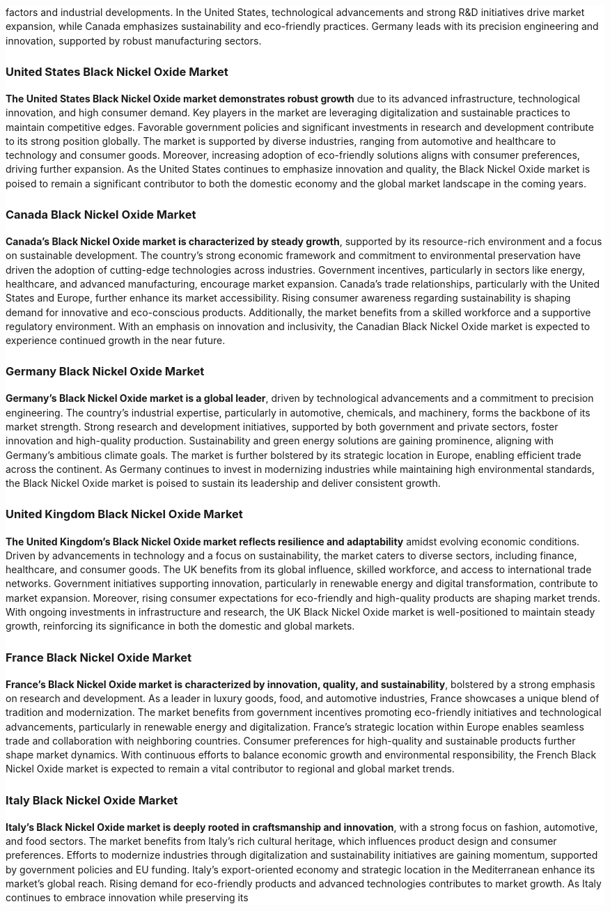 factors and industrial developments. In the United States, technological advancements and strong R&amp;D initiatives drive market expansion, while Canada emphasizes sustainability and eco-friendly practices. Germany leads with its precision engineering and innovation, supported by robust manufacturing sectors.</span></em></p></blockquote><h3><strong>United States Black Nickel Oxide Market</strong></h3><p><strong>The United States Black Nickel Oxide market demonstrates robust growth</strong> due to its advanced infrastructure, technological innovation, and high consumer demand. Key players in the market are leveraging digitalization and sustainable practices to maintain competitive edges. Favorable government policies and significant investments in research and development contribute to its strong position globally. The market is supported by diverse industries, ranging from automotive and healthcare to technology and consumer goods. Moreover, increasing adoption of eco-friendly solutions aligns with consumer preferences, driving further expansion. As the United States continues to emphasize innovation and quality, the Black Nickel Oxide market is poised to remain a significant contributor to both the domestic economy and the global market landscape in the coming years.</p><h3><strong>Canada Black Nickel Oxide Market</strong></h3><p><strong>Canada&rsquo;s Black Nickel Oxide market is characterized by steady growth</strong>, supported by its resource-rich environment and a focus on sustainable development. The country&rsquo;s strong economic framework and commitment to environmental preservation have driven the adoption of cutting-edge technologies across industries. Government incentives, particularly in sectors like energy, healthcare, and advanced manufacturing, encourage market expansion. Canada&rsquo;s trade relationships, particularly with the United States and Europe, further enhance its market accessibility. Rising consumer awareness regarding sustainability is shaping demand for innovative and eco-conscious products. Additionally, the market benefits from a skilled workforce and a supportive regulatory environment. With an emphasis on innovation and inclusivity, the Canadian Black Nickel Oxide market is expected to experience continued growth in the near future.</p><h3><strong>Germany Black Nickel Oxide Market</strong></h3><p><strong>Germany&rsquo;s Black Nickel Oxide market is a global leader</strong>, driven by technological advancements and a commitment to precision engineering. The country&rsquo;s industrial expertise, particularly in automotive, chemicals, and machinery, forms the backbone of its market strength. Strong research and development initiatives, supported by both government and private sectors, foster innovation and high-quality production. Sustainability and green energy solutions are gaining prominence, aligning with Germany&rsquo;s ambitious climate goals. The market is further bolstered by its strategic location in Europe, enabling efficient trade across the continent. As Germany continues to invest in modernizing industries while maintaining high environmental standards, the Black Nickel Oxide market is poised to sustain its leadership and deliver consistent growth.</p><h3><strong>United Kingdom Black Nickel Oxide Market</strong></h3><p><strong>The United Kingdom&rsquo;s Black Nickel Oxide market reflects resilience and adaptability</strong> amidst evolving economic conditions. Driven by advancements in technology and a focus on sustainability, the market caters to diverse sectors, including finance, healthcare, and consumer goods. The UK benefits from its global influence, skilled workforce, and access to international trade networks. Government initiatives supporting innovation, particularly in renewable energy and digital transformation, contribute to market expansion. Moreover, rising consumer expectations for eco-friendly and high-quality products are shaping market trends. With ongoing investments in infrastructure and research, the UK Black Nickel Oxide market is well-positioned to maintain steady growth, reinforcing its significance in both the domestic and global markets.</p><h3><strong>France Black Nickel Oxide Market</strong></h3><p><strong>France&rsquo;s Black Nickel Oxide market is characterized by innovation, quality, and sustainability</strong>, bolstered by a strong emphasis on research and development. As a leader in luxury goods, food, and automotive industries, France showcases a unique blend of tradition and modernization. The market benefits from government incentives promoting eco-friendly initiatives and technological advancements, particularly in renewable energy and digitalization. France&rsquo;s strategic location within Europe enables seamless trade and collaboration with neighboring countries. Consumer preferences for high-quality and sustainable products further shape market dynamics. With continuous efforts to balance economic growth and environmental responsibility, the French Black Nickel Oxide market is expected to remain a vital contributor to regional and global market trends.</p><h3><strong>Italy Black Nickel Oxide Market</strong></h3><p><strong>Italy&rsquo;s Black Nickel Oxide market is deeply rooted in craftsmanship and innovation</strong>, with a strong focus on fashion, automotive, and food sectors. The market benefits from Italy&rsquo;s rich cultural heritage, which influences product design and consumer preferences. Efforts to modernize industries through digitalization and sustainability initiatives are gaining momentum, supported by government policies and EU funding. Italy&rsquo;s export-oriented economy and strategic location in the Mediterranean enhance its market&rsquo;s global reach. Rising demand for eco-friendly products and advanced technologies contributes to market growth. As Italy continues to embrace innovation while preserving its